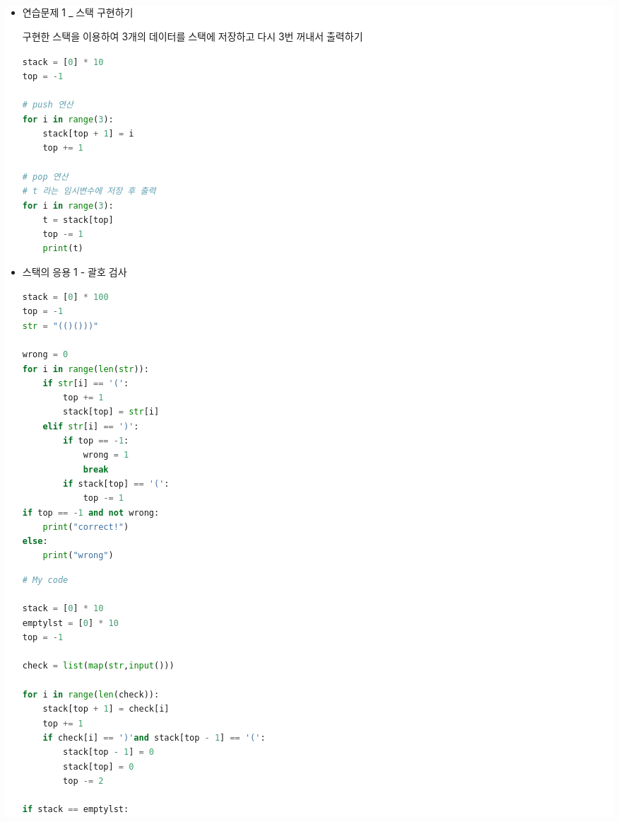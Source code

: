 



- 연습문제 1 _  스택 구현하기

  구현한 스택을 이용하여 3개의 데이터를 스택에 저장하고 다시 3번 꺼내서  출력하기

  ```python
  stack = [0] * 10
  top = -1
  
  # push 연산
  for i in range(3):
      stack[top + 1] = i
      top += 1
      
  # pop 연산
  # t 라는 임시변수에 저장 후 출력
  for i in range(3):
      t = stack[top]
      top -= 1
      print(t)
  ```

  

- 스택의 응용 1 - 괄호 검사

  ```python
  stack = [0] * 100
  top = -1
  str = "(()()))"
  
  wrong = 0
  for i in range(len(str)):
      if str[i] == '(':
          top += 1
          stack[top] = str[i]
      elif str[i] == ')':
          if top == -1:
              wrong = 1
              break
          if stack[top] == '(':
              top -= 1
  if top == -1 and not wrong:
      print("correct!")
  else:
      print("wrong")
  ```

  ```python
  # My code
  
  stack = [0] * 10
  emptylst = [0] * 10
  top = -1
  
  check = list(map(str,input()))
  
  for i in range(len(check)):
      stack[top + 1] = check[i]
      top += 1
      if check[i] == ')'and stack[top - 1] == '(':
          stack[top - 1] = 0
          stack[top] = 0
          top -= 2
  
  if stack == emptylst:
  ```